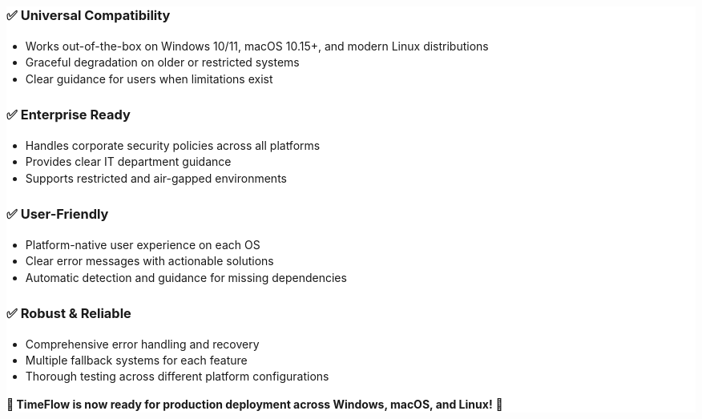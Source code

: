 ### **✅ Universal Compatibility**
- Works out-of-the-box on Windows 10/11, macOS 10.15+, and modern Linux distributions
- Graceful degradation on older or restricted systems
- Clear guidance for users when limitations exist

### **✅ Enterprise Ready**
- Handles corporate security policies across all platforms
- Provides clear IT department guidance
- Supports restricted and air-gapped environments

### **✅ User-Friendly**
- Platform-native user experience on each OS
- Clear error messages with actionable solutions
- Automatic detection and guidance for missing dependencies

### **✅ Robust & Reliable**
- Comprehensive error handling and recovery
- Multiple fallback systems for each feature
- Thorough testing across different platform configurations

**🚀 TimeFlow is now ready for production deployment across Windows, macOS, and Linux!** 🎯 